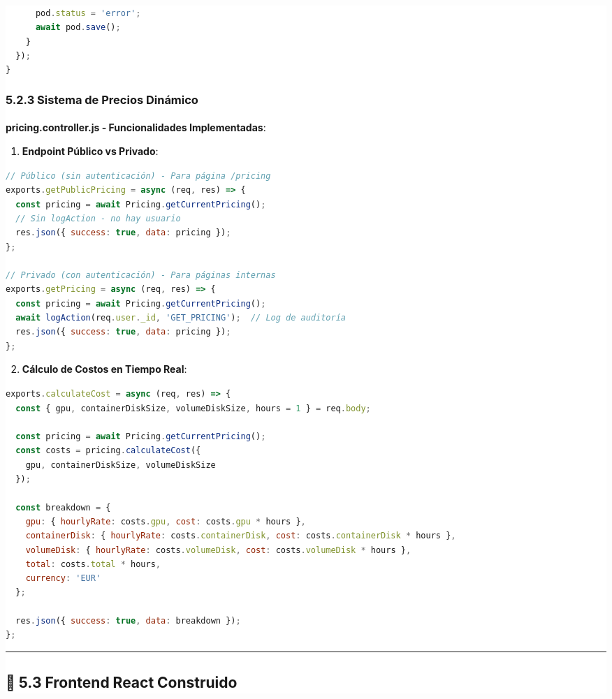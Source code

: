 ```javascript
      pod.status = 'error';
      await pod.save();
    }
  });
}
```

### **5.2.3 Sistema de Precios Dinámico**

**pricing.controller.js - Funcionalidades Implementadas**:

1. **Endpoint Público vs Privado**:
```javascript
// Público (sin autenticación) - Para página /pricing
exports.getPublicPricing = async (req, res) => {
  const pricing = await Pricing.getCurrentPricing();
  // Sin logAction - no hay usuario
  res.json({ success: true, data: pricing });
};

// Privado (con autenticación) - Para páginas internas
exports.getPricing = async (req, res) => {
  const pricing = await Pricing.getCurrentPricing();
  await logAction(req.user._id, 'GET_PRICING');  // Log de auditoría
  res.json({ success: true, data: pricing });
};
```

2. **Cálculo de Costos en Tiempo Real**:
```javascript
exports.calculateCost = async (req, res) => {
  const { gpu, containerDiskSize, volumeDiskSize, hours = 1 } = req.body;
  
  const pricing = await Pricing.getCurrentPricing();
  const costs = pricing.calculateCost({
    gpu, containerDiskSize, volumeDiskSize
  });
  
  const breakdown = {
    gpu: { hourlyRate: costs.gpu, cost: costs.gpu * hours },
    containerDisk: { hourlyRate: costs.containerDisk, cost: costs.containerDisk * hours },
    volumeDisk: { hourlyRate: costs.volumeDisk, cost: costs.volumeDisk * hours },
    total: costs.total * hours,
    currency: 'EUR'
  };
  
  res.json({ success: true, data: breakdown });
};
```

---

## 🎨 **5.3 Frontend React Construido**
